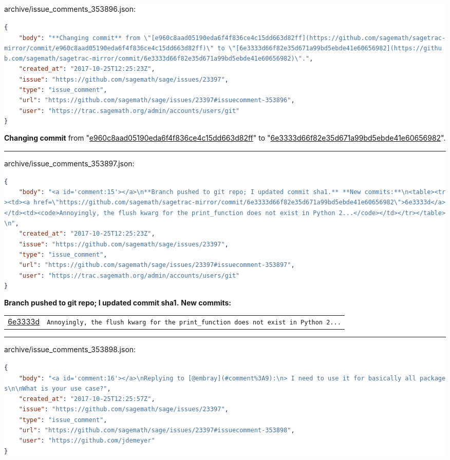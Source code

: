 
archive/issue_comments_353896.json:
```json
{
    "body": "**Changing commit** from \"[e960c8aad05190eda6f4f836ce4c15dd663d82ff](https://github.com/sagemath/sagetrac-mirror/commit/e960c8aad05190eda6f4f836ce4c15dd663d82ff)\" to \"[6e3333d66f82e35d671a99bd5ebde41e60656982](https://github.com/sagemath/sagetrac-mirror/commit/6e3333d66f82e35d671a99bd5ebde41e60656982)\".",
    "created_at": "2017-10-25T12:25:23Z",
    "issue": "https://github.com/sagemath/sage/issues/23397",
    "type": "issue_comment",
    "url": "https://github.com/sagemath/sage/issues/23397#issuecomment-353896",
    "user": "https://trac.sagemath.org/admin/accounts/users/git"
}
```

**Changing commit** from "[e960c8aad05190eda6f4f836ce4c15dd663d82ff](https://github.com/sagemath/sagetrac-mirror/commit/e960c8aad05190eda6f4f836ce4c15dd663d82ff)" to "[6e3333d66f82e35d671a99bd5ebde41e60656982](https://github.com/sagemath/sagetrac-mirror/commit/6e3333d66f82e35d671a99bd5ebde41e60656982)".



---

archive/issue_comments_353897.json:
```json
{
    "body": "<a id='comment:15'></a>\n**Branch pushed to git repo; I updated commit sha1.** **New commits:**\n<table><tr><td><a href=\"https://github.com/sagemath/sagetrac-mirror/commit/6e3333d66f82e35d671a99bd5ebde41e60656982\">6e3333d</a></td><td><code>Annoyingly, the flush kwarg for the print_function does not exist in Python 2...</code></td></tr></table>\n",
    "created_at": "2017-10-25T12:25:23Z",
    "issue": "https://github.com/sagemath/sage/issues/23397",
    "type": "issue_comment",
    "url": "https://github.com/sagemath/sage/issues/23397#issuecomment-353897",
    "user": "https://trac.sagemath.org/admin/accounts/users/git"
}
```

<a id='comment:15'></a>
**Branch pushed to git repo; I updated commit sha1.** **New commits:**
<table><tr><td><a href="https://github.com/sagemath/sagetrac-mirror/commit/6e3333d66f82e35d671a99bd5ebde41e60656982">6e3333d</a></td><td><code>Annoyingly, the flush kwarg for the print_function does not exist in Python 2...</code></td></tr></table>




---

archive/issue_comments_353898.json:
```json
{
    "body": "<a id='comment:16'></a>\nReplying to [@embray](#comment%3A9):\n> I need to use it for basically all packages\n\nWhat is your use case?",
    "created_at": "2017-10-25T12:25:57Z",
    "issue": "https://github.com/sagemath/sage/issues/23397",
    "type": "issue_comment",
    "url": "https://github.com/sagemath/sage/issues/23397#issuecomment-353898",
    "user": "https://github.com/jdemeyer"
}
```
